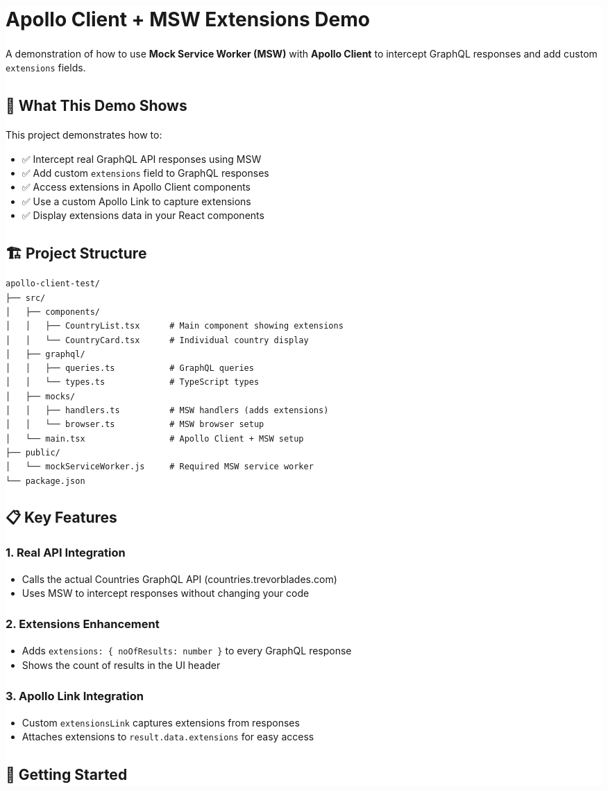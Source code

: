 # Apollo Client + MSW Extensions Demo

A demonstration of how to use **Mock Service Worker (MSW)** with **Apollo Client** to intercept GraphQL responses and add custom `extensions` fields.

## 🎯 What This Demo Shows

This project demonstrates how to:
- ✅ Intercept real GraphQL API responses using MSW
- ✅ Add custom `extensions` field to GraphQL responses  
- ✅ Access extensions in Apollo Client components
- ✅ Use a custom Apollo Link to capture extensions
- ✅ Display extensions data in your React components

## 🏗️ Project Structure

```
apollo-client-test/
├── src/
│   ├── components/
│   │   ├── CountryList.tsx      # Main component showing extensions
│   │   └── CountryCard.tsx      # Individual country display
│   ├── graphql/
│   │   ├── queries.ts           # GraphQL queries
│   │   └── types.ts             # TypeScript types
│   ├── mocks/
│   │   ├── handlers.ts          # MSW handlers (adds extensions)
│   │   └── browser.ts           # MSW browser setup
│   └── main.tsx                 # Apollo Client + MSW setup
├── public/
│   └── mockServiceWorker.js     # Required MSW service worker
└── package.json
```

## 📋 Key Features

### 1. **Real API Integration**
- Calls the actual Countries GraphQL API (countries.trevorblades.com)
- Uses MSW to intercept responses without changing your code

### 2. **Extensions Enhancement**
- Adds `extensions: { noOfResults: number }` to every GraphQL response
- Shows the count of results in the UI header

### 3. **Apollo Link Integration**
- Custom `extensionsLink` captures extensions from responses
- Attaches extensions to `result.data.extensions` for easy access

## 🚀 Getting Started
